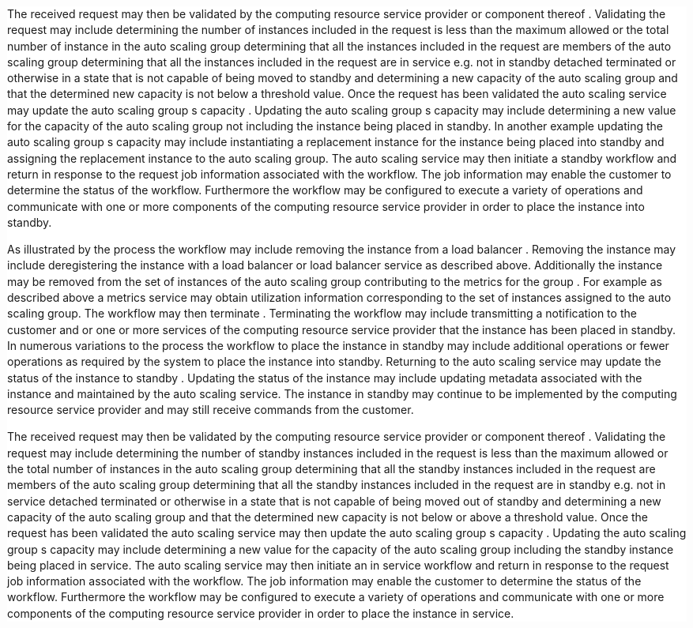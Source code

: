 The received request may then be validated by the computing resource service provider or component thereof . Validating the request may include determining the number of instances included in the request is less than the maximum allowed or the total number of instance in the auto scaling group determining that all the instances included in the request are members of the auto scaling group determining that all the instances included in the request are in service e.g. not in standby detached terminated or otherwise in a state that is not capable of being moved to standby and determining a new capacity of the auto scaling group and that the determined new capacity is not below a threshold value. Once the request has been validated the auto scaling service may update the auto scaling group s capacity . Updating the auto scaling group s capacity may include determining a new value for the capacity of the auto scaling group not including the instance being placed in standby. In another example updating the auto scaling group s capacity may include instantiating a replacement instance for the instance being placed into standby and assigning the replacement instance to the auto scaling group. The auto scaling service may then initiate a standby workflow and return in response to the request job information associated with the workflow. The job information may enable the customer to determine the status of the workflow. Furthermore the workflow may be configured to execute a variety of operations and communicate with one or more components of the computing resource service provider in order to place the instance into standby.

As illustrated by the process the workflow may include removing the instance from a load balancer . Removing the instance may include deregistering the instance with a load balancer or load balancer service as described above. Additionally the instance may be removed from the set of instances of the auto scaling group contributing to the metrics for the group . For example as described above a metrics service may obtain utilization information corresponding to the set of instances assigned to the auto scaling group. The workflow may then terminate . Terminating the workflow may include transmitting a notification to the customer and or one or more services of the computing resource service provider that the instance has been placed in standby. In numerous variations to the process the workflow to place the instance in standby may include additional operations or fewer operations as required by the system to place the instance into standby. Returning to the auto scaling service may update the status of the instance to standby . Updating the status of the instance may include updating metadata associated with the instance and maintained by the auto scaling service. The instance in standby may continue to be implemented by the computing resource service provider and may still receive commands from the customer.

The received request may then be validated by the computing resource service provider or component thereof . Validating the request may include determining the number of standby instances included in the request is less than the maximum allowed or the total number of instances in the auto scaling group determining that all the standby instances included in the request are members of the auto scaling group determining that all the standby instances included in the request are in standby e.g. not in service detached terminated or otherwise in a state that is not capable of being moved out of standby and determining a new capacity of the auto scaling group and that the determined new capacity is not below or above a threshold value. Once the request has been validated the auto scaling service may then update the auto scaling group s capacity . Updating the auto scaling group s capacity may include determining a new value for the capacity of the auto scaling group including the standby instance being placed in service. The auto scaling service may then initiate an in service workflow and return in response to the request job information associated with the workflow. The job information may enable the customer to determine the status of the workflow. Furthermore the workflow may be configured to execute a variety of operations and communicate with one or more components of the computing resource service provider in order to place the instance in service.
